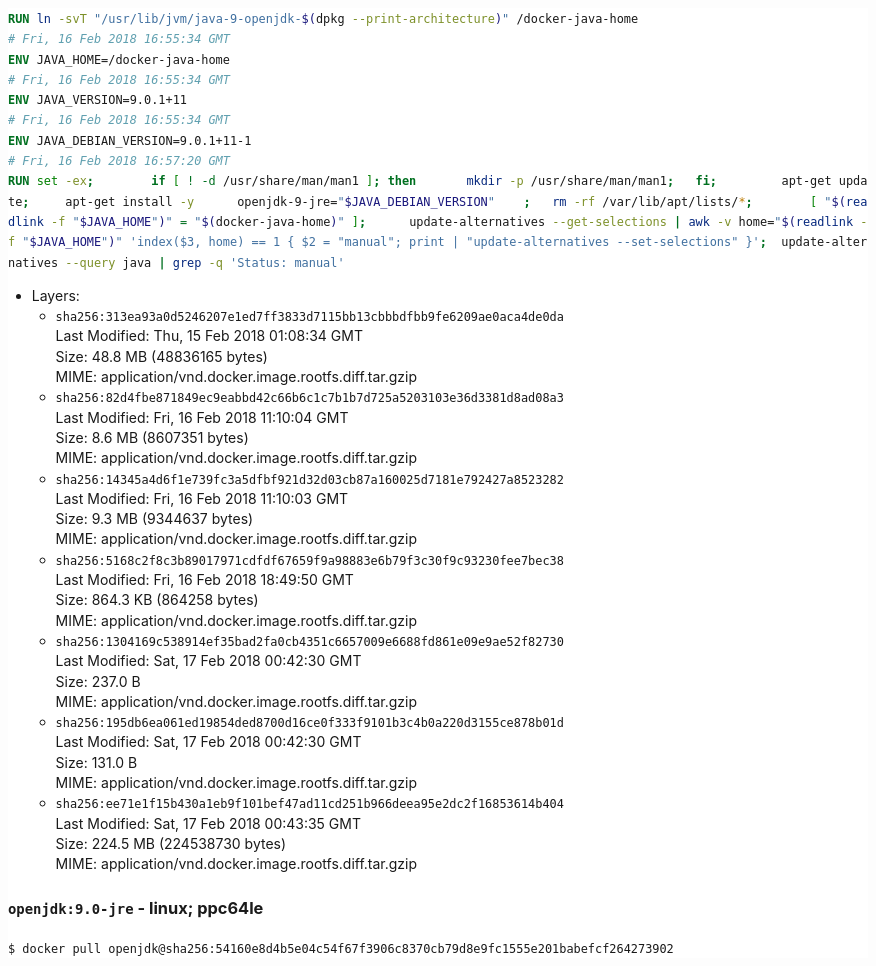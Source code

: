 ```dockerfile
RUN ln -svT "/usr/lib/jvm/java-9-openjdk-$(dpkg --print-architecture)" /docker-java-home
# Fri, 16 Feb 2018 16:55:34 GMT
ENV JAVA_HOME=/docker-java-home
# Fri, 16 Feb 2018 16:55:34 GMT
ENV JAVA_VERSION=9.0.1+11
# Fri, 16 Feb 2018 16:55:34 GMT
ENV JAVA_DEBIAN_VERSION=9.0.1+11-1
# Fri, 16 Feb 2018 16:57:20 GMT
RUN set -ex; 		if [ ! -d /usr/share/man/man1 ]; then 		mkdir -p /usr/share/man/man1; 	fi; 		apt-get update; 	apt-get install -y 		openjdk-9-jre="$JAVA_DEBIAN_VERSION" 	; 	rm -rf /var/lib/apt/lists/*; 		[ "$(readlink -f "$JAVA_HOME")" = "$(docker-java-home)" ]; 		update-alternatives --get-selections | awk -v home="$(readlink -f "$JAVA_HOME")" 'index($3, home) == 1 { $2 = "manual"; print | "update-alternatives --set-selections" }'; 	update-alternatives --query java | grep -q 'Status: manual'
```

-	Layers:
	-	`sha256:313ea93a0d5246207e1ed7ff3833d7115bb13cbbbdfbb9fe6209ae0aca4de0da`  
		Last Modified: Thu, 15 Feb 2018 01:08:34 GMT  
		Size: 48.8 MB (48836165 bytes)  
		MIME: application/vnd.docker.image.rootfs.diff.tar.gzip
	-	`sha256:82d4fbe871849ec9eabbd42c66b6c1c7b1b7d725a5203103e36d3381d8ad08a3`  
		Last Modified: Fri, 16 Feb 2018 11:10:04 GMT  
		Size: 8.6 MB (8607351 bytes)  
		MIME: application/vnd.docker.image.rootfs.diff.tar.gzip
	-	`sha256:14345a4d6f1e739fc3a5dfbf921d32d03cb87a160025d7181e792427a8523282`  
		Last Modified: Fri, 16 Feb 2018 11:10:03 GMT  
		Size: 9.3 MB (9344637 bytes)  
		MIME: application/vnd.docker.image.rootfs.diff.tar.gzip
	-	`sha256:5168c2f8c3b89017971cdfdf67659f9a98883e6b79f3c30f9c93230fee7bec38`  
		Last Modified: Fri, 16 Feb 2018 18:49:50 GMT  
		Size: 864.3 KB (864258 bytes)  
		MIME: application/vnd.docker.image.rootfs.diff.tar.gzip
	-	`sha256:1304169c538914ef35bad2fa0cb4351c6657009e6688fd861e09e9ae52f82730`  
		Last Modified: Sat, 17 Feb 2018 00:42:30 GMT  
		Size: 237.0 B  
		MIME: application/vnd.docker.image.rootfs.diff.tar.gzip
	-	`sha256:195db6ea061ed19854ded8700d16ce0f333f9101b3c4b0a220d3155ce878b01d`  
		Last Modified: Sat, 17 Feb 2018 00:42:30 GMT  
		Size: 131.0 B  
		MIME: application/vnd.docker.image.rootfs.diff.tar.gzip
	-	`sha256:ee71e1f15b430a1eb9f101bef47ad11cd251b966deea95e2dc2f16853614b404`  
		Last Modified: Sat, 17 Feb 2018 00:43:35 GMT  
		Size: 224.5 MB (224538730 bytes)  
		MIME: application/vnd.docker.image.rootfs.diff.tar.gzip

### `openjdk:9.0-jre` - linux; ppc64le

```console
$ docker pull openjdk@sha256:54160e8d4b5e04c54f67f3906c8370cb79d8e9fc1555e201babefcf264273902
```
